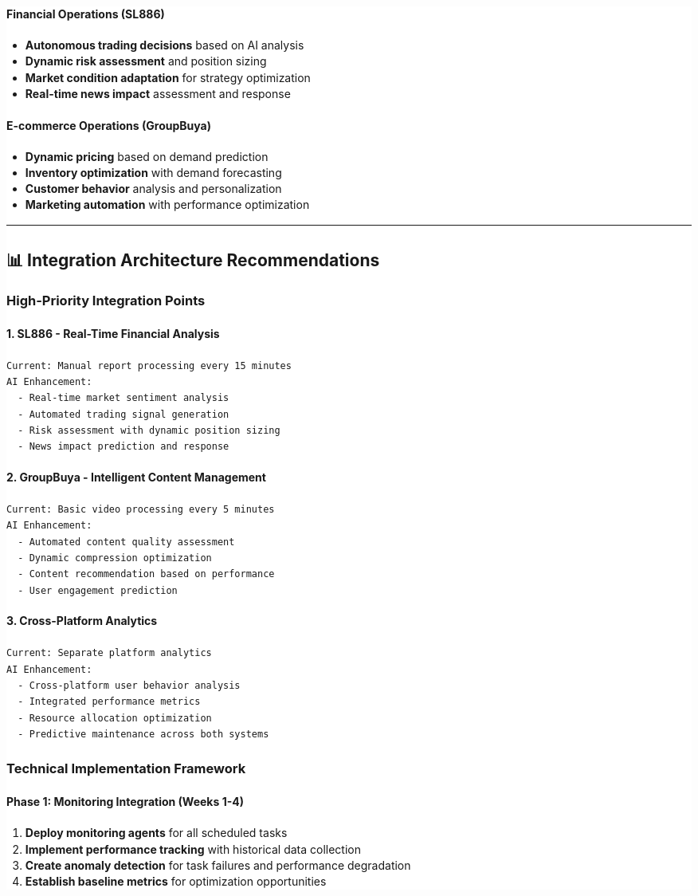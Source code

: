 #### **Financial Operations (SL886)**
- **Autonomous trading decisions** based on AI analysis
- **Dynamic risk assessment** and position sizing
- **Market condition adaptation** for strategy optimization
- **Real-time news impact** assessment and response

#### **E-commerce Operations (GroupBuya)**
- **Dynamic pricing** based on demand prediction
- **Inventory optimization** with demand forecasting
- **Customer behavior** analysis and personalization
- **Marketing automation** with performance optimization

---

## 📊 Integration Architecture Recommendations

### High-Priority Integration Points

#### **1. SL886 - Real-Time Financial Analysis**
```
Current: Manual report processing every 15 minutes
AI Enhancement: 
  - Real-time market sentiment analysis
  - Automated trading signal generation
  - Risk assessment with dynamic position sizing
  - News impact prediction and response
```

#### **2. GroupBuya - Intelligent Content Management**
```
Current: Basic video processing every 5 minutes
AI Enhancement:
  - Automated content quality assessment
  - Dynamic compression optimization
  - Content recommendation based on performance
  - User engagement prediction
```

#### **3. Cross-Platform Analytics**
```
Current: Separate platform analytics
AI Enhancement:
  - Cross-platform user behavior analysis
  - Integrated performance metrics
  - Resource allocation optimization
  - Predictive maintenance across both systems
```

### Technical Implementation Framework

#### **Phase 1: Monitoring Integration (Weeks 1-4)**
1. **Deploy monitoring agents** for all scheduled tasks
2. **Implement performance tracking** with historical data collection
3. **Create anomaly detection** for task failures and performance degradation
4. **Establish baseline metrics** for optimization opportunities
